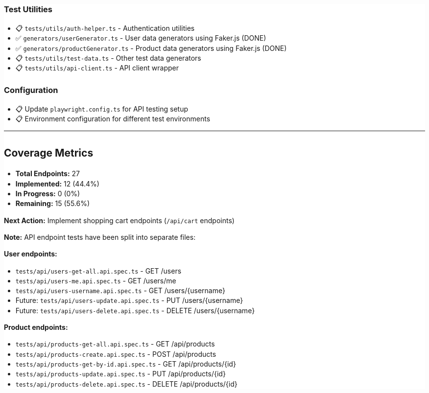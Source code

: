 ### Test Utilities
- 📋 `tests/utils/auth-helper.ts` - Authentication utilities
- ✅ `generators/userGenerator.ts` - User data generators using Faker.js (DONE)
- ✅ `generators/productGenerator.ts` - Product data generators using Faker.js (DONE)
- 📋 `tests/utils/test-data.ts` - Other test data generators
- 📋 `tests/utils/api-client.ts` - API client wrapper

### Configuration
- 📋 Update `playwright.config.ts` for API testing setup
- 📋 Environment configuration for different test environments

---

## Coverage Metrics
- **Total Endpoints:** 27
- **Implemented:** 12 (44.4%)
- **In Progress:** 0 (0%)
- **Remaining:** 15 (55.6%)

**Next Action:** Implement shopping cart endpoints (`/api/cart` endpoints)

**Note:** API endpoint tests have been split into separate files:

**User endpoints:**
- `tests/api/users-get-all.api.spec.ts` - GET /users
- `tests/api/users-me.api.spec.ts` - GET /users/me  
- `tests/api/users-username.api.spec.ts` - GET /users/{username}
- Future: `tests/api/users-update.api.spec.ts` - PUT /users/{username}
- Future: `tests/api/users-delete.api.spec.ts` - DELETE /users/{username}

**Product endpoints:**
- `tests/api/products-get-all.api.spec.ts` - GET /api/products
- `tests/api/products-create.api.spec.ts` - POST /api/products
- `tests/api/products-get-by-id.api.spec.ts` - GET /api/products/{id}
- `tests/api/products-update.api.spec.ts` - PUT /api/products/{id}
- `tests/api/products-delete.api.spec.ts` - DELETE /api/products/{id}
